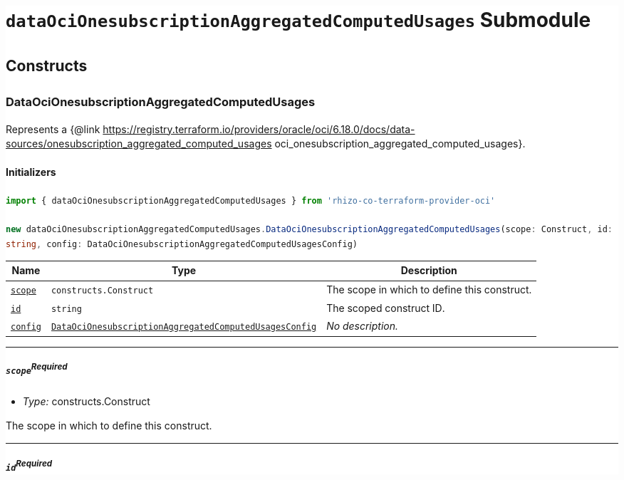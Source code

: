 # `dataOciOnesubscriptionAggregatedComputedUsages` Submodule <a name="`dataOciOnesubscriptionAggregatedComputedUsages` Submodule" id="rhizo-co-terraform-provider-oci.dataOciOnesubscriptionAggregatedComputedUsages"></a>

## Constructs <a name="Constructs" id="Constructs"></a>

### DataOciOnesubscriptionAggregatedComputedUsages <a name="DataOciOnesubscriptionAggregatedComputedUsages" id="rhizo-co-terraform-provider-oci.dataOciOnesubscriptionAggregatedComputedUsages.DataOciOnesubscriptionAggregatedComputedUsages"></a>

Represents a {@link https://registry.terraform.io/providers/oracle/oci/6.18.0/docs/data-sources/onesubscription_aggregated_computed_usages oci_onesubscription_aggregated_computed_usages}.

#### Initializers <a name="Initializers" id="rhizo-co-terraform-provider-oci.dataOciOnesubscriptionAggregatedComputedUsages.DataOciOnesubscriptionAggregatedComputedUsages.Initializer"></a>

```typescript
import { dataOciOnesubscriptionAggregatedComputedUsages } from 'rhizo-co-terraform-provider-oci'

new dataOciOnesubscriptionAggregatedComputedUsages.DataOciOnesubscriptionAggregatedComputedUsages(scope: Construct, id: string, config: DataOciOnesubscriptionAggregatedComputedUsagesConfig)
```

| **Name** | **Type** | **Description** |
| --- | --- | --- |
| <code><a href="#rhizo-co-terraform-provider-oci.dataOciOnesubscriptionAggregatedComputedUsages.DataOciOnesubscriptionAggregatedComputedUsages.Initializer.parameter.scope">scope</a></code> | <code>constructs.Construct</code> | The scope in which to define this construct. |
| <code><a href="#rhizo-co-terraform-provider-oci.dataOciOnesubscriptionAggregatedComputedUsages.DataOciOnesubscriptionAggregatedComputedUsages.Initializer.parameter.id">id</a></code> | <code>string</code> | The scoped construct ID. |
| <code><a href="#rhizo-co-terraform-provider-oci.dataOciOnesubscriptionAggregatedComputedUsages.DataOciOnesubscriptionAggregatedComputedUsages.Initializer.parameter.config">config</a></code> | <code><a href="#rhizo-co-terraform-provider-oci.dataOciOnesubscriptionAggregatedComputedUsages.DataOciOnesubscriptionAggregatedComputedUsagesConfig">DataOciOnesubscriptionAggregatedComputedUsagesConfig</a></code> | *No description.* |

---

##### `scope`<sup>Required</sup> <a name="scope" id="rhizo-co-terraform-provider-oci.dataOciOnesubscriptionAggregatedComputedUsages.DataOciOnesubscriptionAggregatedComputedUsages.Initializer.parameter.scope"></a>

- *Type:* constructs.Construct

The scope in which to define this construct.

---

##### `id`<sup>Required</sup> <a name="id" id="rhizo-co-terraform-provider-oci.dataOciOnesubscriptionAggregatedComputedUsages.DataOciOnesubscriptionAggregatedComputedUsages.Initializer.parameter.id"></a>
